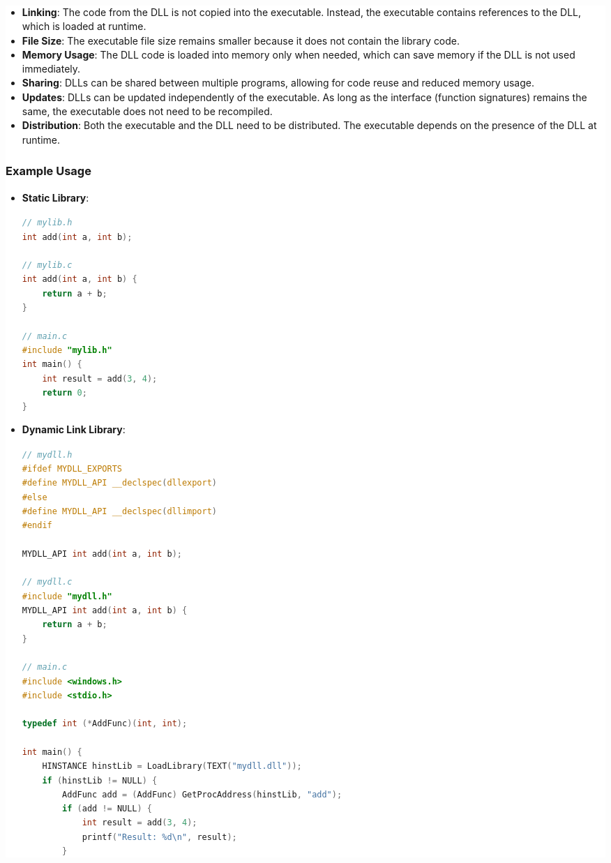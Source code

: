   - **Linking**: The code from the DLL is not copied into the executable. Instead, the executable contains references to the DLL, which is loaded at runtime.
  - **File Size**: The executable file size remains smaller because it does not contain the library code.
  - **Memory Usage**: The DLL code is loaded into memory only when needed, which can save memory if the DLL is not used immediately.
  - **Sharing**: DLLs can be shared between multiple programs, allowing for code reuse and reduced memory usage.
  - **Updates**: DLLs can be updated independently of the executable. As long as the interface (function signatures) remains the same, the executable does not need to be recompiled.
  - **Distribution**: Both the executable and the DLL need to be distributed. The executable depends on the presence of the DLL at runtime.

### Example Usage

- **Static Library**:
  
  ```c
  // mylib.h
  int add(int a, int b);
  
  // mylib.c
  int add(int a, int b) {
      return a + b;
  }
  
  // main.c
  #include "mylib.h"
  int main() {
      int result = add(3, 4);
      return 0;
  }
  ```

- **Dynamic Link Library**:
  
  ```c
  // mydll.h
  #ifdef MYDLL_EXPORTS
  #define MYDLL_API __declspec(dllexport)
  #else
  #define MYDLL_API __declspec(dllimport)
  #endif
  
  MYDLL_API int add(int a, int b);
  
  // mydll.c
  #include "mydll.h"
  MYDLL_API int add(int a, int b) {
      return a + b;
  }
  
  // main.c
  #include <windows.h>
  #include <stdio.h>
  
  typedef int (*AddFunc)(int, int);
  
  int main() {
      HINSTANCE hinstLib = LoadLibrary(TEXT("mydll.dll"));
      if (hinstLib != NULL) {
          AddFunc add = (AddFunc) GetProcAddress(hinstLib, "add");
          if (add != NULL) {
              int result = add(3, 4);
              printf("Result: %d\n", result);
          }
  ```